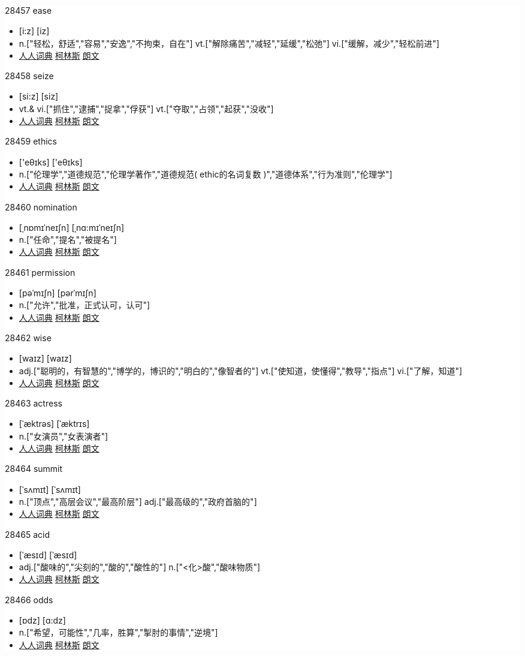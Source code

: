 28457 ease 
- [i:z]  [iz] 
- n.["轻松，舒适","容易","安逸","不拘束，自在"]  vt.["解除痛苦","减轻","延缓","松弛"]  vi.["缓解，减少","轻松前进"]   
- [人人词典](https://www.91dict.com/words?w=ease) [柯林斯](https://www.collinsdictionary.com/zh/dictionary/english/ease) [朗文](https://www.ldoceonline.com/dictionary/ease) 

28458 seize 
- [si:z]  [siz] 
- vt.& vi.["抓住","逮捕","捉拿","俘获"]  vt.["夺取","占领","起获","没收"]   
- [人人词典](https://www.91dict.com/words?w=seize) [柯林斯](https://www.collinsdictionary.com/zh/dictionary/english/seize) [朗文](https://www.ldoceonline.com/dictionary/seize) 

28459 ethics 
- ['eθɪks]  ['eθɪks] 
- n.["伦理学","道德规范","伦理学著作","道德规范( ethic的名词复数 )","道德体系","行为准则","伦理学"]   
- [人人词典](https://www.91dict.com/words?w=ethics) [柯林斯](https://www.collinsdictionary.com/zh/dictionary/english/ethics) [朗文](https://www.ldoceonline.com/dictionary/ethics) 

28460 nomination 
- [ˌnɒmɪˈneɪʃn]  [ˌnɑ:mɪˈneɪʃn] 
- n.["任命","提名","被提名"]   
- [人人词典](https://www.91dict.com/words?w=nomination) [柯林斯](https://www.collinsdictionary.com/zh/dictionary/english/nomination) [朗文](https://www.ldoceonline.com/dictionary/nomination) 

28461 permission 
- [pəˈmɪʃn]  [pərˈmɪʃn] 
- n.["允许","批准，正式认可，认可"]   
- [人人词典](https://www.91dict.com/words?w=permission) [柯林斯](https://www.collinsdictionary.com/zh/dictionary/english/permission) [朗文](https://www.ldoceonline.com/dictionary/permission) 

28462 wise 
- [waɪz]  [waɪz] 
- adj.["聪明的，有智慧的","博学的，博识的","明白的","像智者的"]  vt.["使知道，使懂得","教导","指点"]  vi.["了解，知道"]   
- [人人词典](https://www.91dict.com/words?w=wise) [柯林斯](https://www.collinsdictionary.com/zh/dictionary/english/wise) [朗文](https://www.ldoceonline.com/dictionary/wise) 

28463 actress 
- [ˈæktrəs]  [ˈæktrɪs] 
- n.["女演员","女表演者"]   
- [人人词典](https://www.91dict.com/words?w=actress) [柯林斯](https://www.collinsdictionary.com/zh/dictionary/english/actress) [朗文](https://www.ldoceonline.com/dictionary/actress) 

28464 summit 
- [ˈsʌmɪt]  [ˈsʌmɪt] 
- n.["顶点","高层会议","最高阶层"]  adj.["最高级的","政府首脑的"]   
- [人人词典](https://www.91dict.com/words?w=summit) [柯林斯](https://www.collinsdictionary.com/zh/dictionary/english/summit) [朗文](https://www.ldoceonline.com/dictionary/summit) 

28465 acid 
- [ˈæsɪd]  [ˈæsɪd] 
- adj.["酸味的","尖刻的","酸的","酸性的"]  n.["<化>酸","酸味物质"]   
- [人人词典](https://www.91dict.com/words?w=acid) [柯林斯](https://www.collinsdictionary.com/zh/dictionary/english/acid) [朗文](https://www.ldoceonline.com/dictionary/acid) 

28466 odds 
- [ɒdz]  [ɑ:dz] 
- n.["希望，可能性","几率，胜算","掣肘的事情","逆境"]   
- [人人词典](https://www.91dict.com/words?w=odds) [柯林斯](https://www.collinsdictionary.com/zh/dictionary/english/odds) [朗文](https://www.ldoceonline.com/dictionary/odds) 
